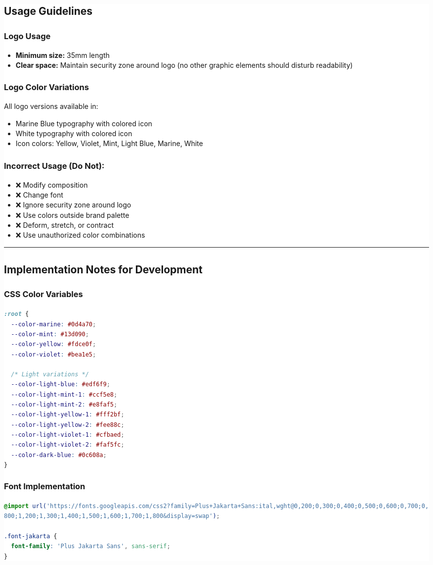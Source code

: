 
## Usage Guidelines

### Logo Usage
- **Minimum size:** 35mm length
- **Clear space:** Maintain security zone around logo (no other graphic elements should disturb readability)

### Logo Color Variations
All logo versions available in:
- Marine Blue typography with colored icon
- White typography with colored icon
- Icon colors: Yellow, Violet, Mint, Light Blue, Marine, White

### Incorrect Usage (Do Not):
- ❌ Modify composition
- ❌ Change font
- ❌ Ignore security zone around logo
- ❌ Use colors outside brand palette
- ❌ Deform, stretch, or contract
- ❌ Use unauthorized color combinations

---

## Implementation Notes for Development

### CSS Color Variables
```css
:root {
  --color-marine: #0d4a70;
  --color-mint: #13d090;
  --color-yellow: #fdce0f;
  --color-violet: #bea1e5;
  
  /* Light variations */
  --color-light-blue: #edf6f9;
  --color-light-mint-1: #ccf5e8;
  --color-light-mint-2: #e8faf5;
  --color-light-yellow-1: #fff2bf;
  --color-light-yellow-2: #fee88c;
  --color-light-violet-1: #cfbaed;
  --color-light-violet-2: #faf5fc;
  --color-dark-blue: #0c608a;
}
```

### Font Implementation
```css
@import url('https://fonts.googleapis.com/css2?family=Plus+Jakarta+Sans:ital,wght@0,200;0,300;0,400;0,500;0,600;0,700;0,800;1,200;1,300;1,400;1,500;1,600;1,700;1,800&display=swap');

.font-jakarta {
  font-family: 'Plus Jakarta Sans', sans-serif;
}
```
